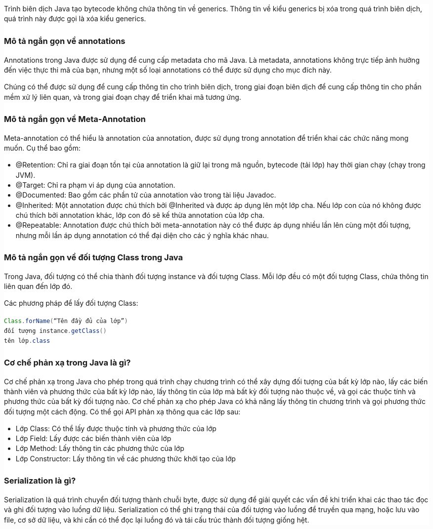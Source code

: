 Trình biên dịch Java tạo bytecode không chứa thông tin về generics. Thông tin về kiểu generics bị xóa trong quá trình biên dịch, quá trình này được gọi là xóa kiểu generics.

### Mô tả ngắn gọn về annotations

Annotations trong Java được sử dụng để cung cấp metadata cho mã Java. Là metadata, annotations không trực tiếp ảnh hưởng đến việc thực thi mã của bạn, nhưng một số loại annotations có thể được sử dụng cho mục đích này.

Chúng có thể được sử dụng để cung cấp thông tin cho trình biên dịch, trong giai đoạn biên dịch để cung cấp thông tin cho phần mềm xử lý liên quan, và trong giai đoạn chạy để triển khai mã tương ứng.

### Mô tả ngắn gọn về Meta-Annotation

Meta-annotation có thể hiểu là annotation của annotation, được sử dụng trong annotation để triển khai các chức năng mong muốn. Cụ thể bao gồm:

- @Retention: Chỉ ra giai đoạn tồn tại của annotation là giữ lại trong mã nguồn, bytecode (tải lớp) hay thời gian chạy (chạy trong JVM).
- @Target: Chỉ ra phạm vi áp dụng của annotation.
- @Documented: Bao gồm các phần tử của annotation vào trong tài liệu Javadoc.
- @Inherited: Một annotation được chú thích bởi @Inherited và được áp dụng lên một lớp cha. Nếu lớp con của nó không được chú thích bởi annotation khác, lớp con đó sẽ kế thừa annotation của lớp cha.
- @Repeatable: Annotation được chú thích bởi meta-annotation này có thể được áp dụng nhiều lần lên cùng một đối tượng, nhưng mỗi lần áp dụng annotation có thể đại diện cho các ý nghĩa khác nhau.

### Mô tả ngắn gọn về đối tượng Class trong Java

Trong Java, đối tượng có thể chia thành đối tượng instance và đối tượng Class. Mỗi lớp đều có một đối tượng Class, chứa thông tin liên quan đến lớp đó.

Các phương pháp để lấy đối tượng Class:

```java
Class.forName(“Tên đầy đủ của lớp”)
đối tượng instance.getClass()
tên lớp.class
```

### Cơ chế phản xạ trong Java là gì?

Cơ chế phản xạ trong Java cho phép trong quá trình chạy chương trình có thể xây dựng đối tượng của bất kỳ lớp nào, lấy các biến thành viên và phương thức của bất kỳ lớp nào, lấy thông tin của lớp mà bất kỳ đối tượng nào thuộc về, và gọi các thuộc tính và phương thức của bất kỳ đối tượng nào. Cơ chế phản xạ cho phép Java có khả năng lấy thông tin chương trình và gọi phương thức đối tượng một cách động. Có thể gọi API phản xạ thông qua các lớp sau:

- Lớp Class: Có thể lấy được thuộc tính và phương thức của lớp
- Lớp Field: Lấy được các biến thành viên của lớp
- Lớp Method: Lấy thông tin các phương thức của lớp
- Lớp Constructor: Lấy thông tin về các phương thức khởi tạo của lớp

### Serialization là gì?

Serialization là quá trình chuyển đối tượng thành chuỗi byte, được sử dụng để giải quyết các vấn đề khi triển khai các thao tác đọc và ghi đối tượng vào luồng dữ liệu. Serialization có thể ghi trạng thái của đối tượng vào luồng để truyền qua mạng, hoặc lưu vào file, cơ sở dữ liệu, và khi cần có thể đọc lại luồng đó và tái cấu trúc thành đối tượng giống hệt.
